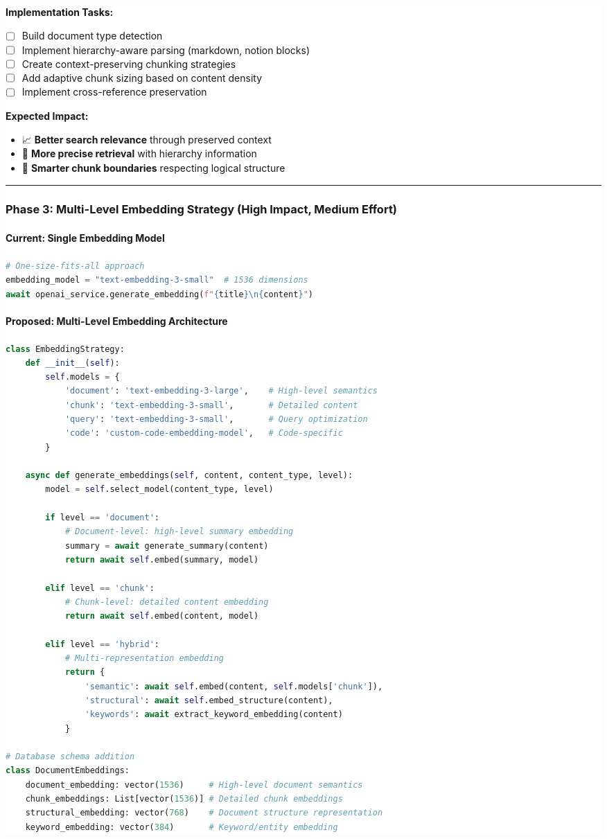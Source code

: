 **Implementation Tasks:**
- [ ] Build document type detection
- [ ] Implement hierarchy-aware parsing (markdown, notion blocks)
- [ ] Create context-preserving chunking strategies
- [ ] Add adaptive chunk sizing based on content density
- [ ] Implement cross-reference preservation

**Expected Impact:**
- 📈 **Better search relevance** through preserved context
- 🎯 **More precise retrieval** with hierarchy information
- 🧠 **Smarter chunk boundaries** respecting logical structure

---

### Phase 3: Multi-Level Embedding Strategy (High Impact, Medium Effort)

#### Current: Single Embedding Model
```python
# One-size-fits-all approach
embedding_model = "text-embedding-3-small"  # 1536 dimensions
await openai_service.generate_embedding(f"{title}\n{content}")
```

#### Proposed: Multi-Level Embedding Architecture
```python
class EmbeddingStrategy:
    def __init__(self):
        self.models = {
            'document': 'text-embedding-3-large',    # High-level semantics
            'chunk': 'text-embedding-3-small',       # Detailed content
            'query': 'text-embedding-3-small',       # Query optimization
            'code': 'custom-code-embedding-model',   # Code-specific
        }
    
    async def generate_embeddings(self, content, content_type, level):
        model = self.select_model(content_type, level)
        
        if level == 'document':
            # Document-level: high-level summary embedding
            summary = await generate_summary(content)
            return await self.embed(summary, model)
        
        elif level == 'chunk':
            # Chunk-level: detailed content embedding
            return await self.embed(content, model)
        
        elif level == 'hybrid':
            # Multi-representation embedding
            return {
                'semantic': await self.embed(content, self.models['chunk']),
                'structural': await self.embed_structure(content),
                'keywords': await extract_keyword_embedding(content)
            }

# Database schema addition
class DocumentEmbeddings:
    document_embedding: vector(1536)     # High-level document semantics
    chunk_embeddings: List[vector(1536)] # Detailed chunk embeddings
    structural_embedding: vector(768)    # Document structure representation
    keyword_embedding: vector(384)       # Keyword/entity embedding
```
